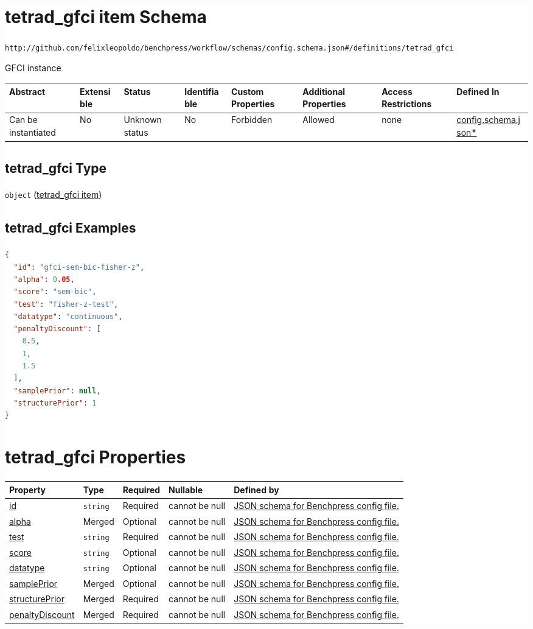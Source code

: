 # tetrad_gfci item Schema

```txt
http://github.com/felixleopoldo/benchpress/workflow/schemas/config.schema.json#/definitions/tetrad_gfci
```

GFCI instance

| Abstract            | Extensible | Status         | Identifiable | Custom Properties | Additional Properties | Access Restrictions | Defined In                                                       |
| :------------------ | :--------- | :------------- | :----------- | :---------------- | :-------------------- | :------------------ | :--------------------------------------------------------------- |
| Can be instantiated | No         | Unknown status | No           | Forbidden         | Allowed               | none                | [config.schema.json*](config.schema.json "open original schema") |

## tetrad_gfci Type

`object` ([tetrad_gfci item](config-definitions-tetrad_gfci-item.md))

## tetrad_gfci Examples

```json
{
  "id": "gfci-sem-bic-fisher-z",
  "alpha": 0.05,
  "score": "sem-bic",
  "test": "fisher-z-test",
  "datatype": "continuous",
  "penaltyDiscount": [
    0.5,
    1,
    1.5
  ],
  "samplePrior": null,
  "structurePrior": 1
}
```

# tetrad_gfci Properties

| Property                            | Type     | Required | Nullable       | Defined by                                                                                                                                                                                                                          |
| :---------------------------------- | :------- | :------- | :------------- | :---------------------------------------------------------------------------------------------------------------------------------------------------------------------------------------------------------------------------------- |
| [id](#id)                           | `string` | Required | cannot be null | [JSON schema for Benchpress config file.](config-definitions-tetrad_gfci-item-properties-id.md "http://github.com/felixleopoldo/benchpress/workflow/schemas/config.schema.json#/definitions/tetrad_gfci/properties/id")             |
| [alpha](#alpha)                     | Merged   | Optional | cannot be null | [JSON schema for Benchpress config file.](config-definitions-flexprob.md "http://github.com/felixleopoldo/benchpress/workflow/schemas/config.schema.json#/definitions/tetrad_gfci/properties/alpha")                                |
| [test](#test)                       | `string` | Required | cannot be null | [JSON schema for Benchpress config file.](config-definitions-tetrad_gfci-item-properties-test.md "http://github.com/felixleopoldo/benchpress/workflow/schemas/config.schema.json#/definitions/tetrad_gfci/properties/test")         |
| [score](#score)                     | `string` | Optional | cannot be null | [JSON schema for Benchpress config file.](config-definitions-tetrad_gfci-item-properties-score.md "http://github.com/felixleopoldo/benchpress/workflow/schemas/config.schema.json#/definitions/tetrad_gfci/properties/score")       |
| [datatype](#datatype)               | `string` | Optional | cannot be null | [JSON schema for Benchpress config file.](config-definitions-tetrad_gfci-item-properties-datatype.md "http://github.com/felixleopoldo/benchpress/workflow/schemas/config.schema.json#/definitions/tetrad_gfci/properties/datatype") |
| [samplePrior](#sampleprior)         | Merged   | Optional | cannot be null | [JSON schema for Benchpress config file.](config-definitions-non-negative-numbers-or-null.md "http://github.com/felixleopoldo/benchpress/workflow/schemas/config.schema.json#/definitions/tetrad_gfci/properties/samplePrior")      |
| [structurePrior](#structureprior)   | Merged   | Required | cannot be null | [JSON schema for Benchpress config file.](config-definitions-flexnonnegnum.md "http://github.com/felixleopoldo/benchpress/workflow/schemas/config.schema.json#/definitions/tetrad_gfci/properties/structurePrior")                  |
| [penaltyDiscount](#penaltydiscount) | Merged   | Required | cannot be null | [JSON schema for Benchpress config file.](config-definitions-non-negative-numbers-or-null.md "http://github.com/felixleopoldo/benchpress/workflow/schemas/config.schema.json#/definitions/tetrad_gfci/properties/penaltyDiscount")  |
